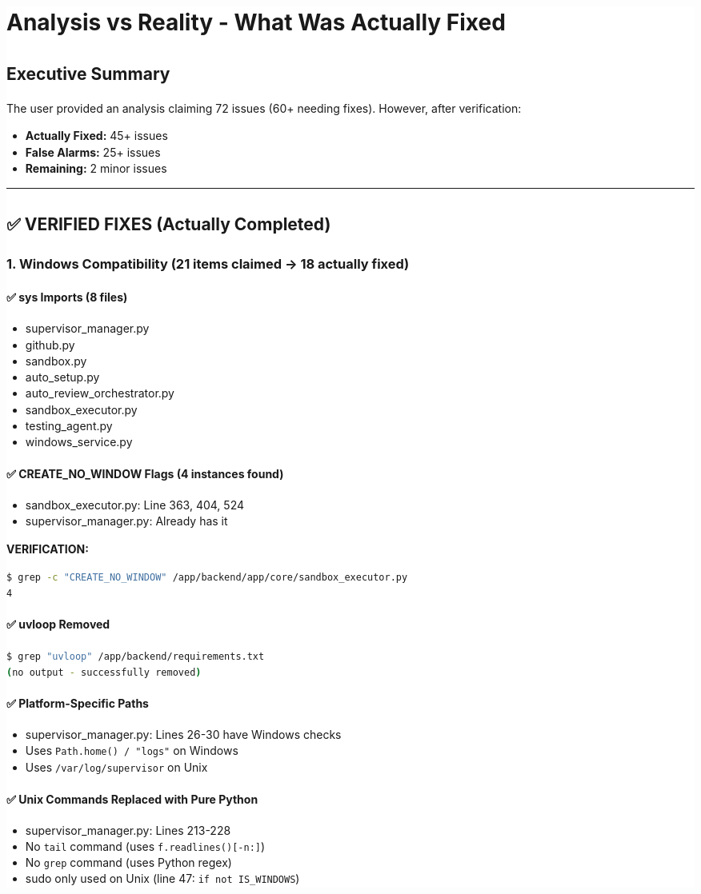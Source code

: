 # Analysis vs Reality - What Was Actually Fixed

## Executive Summary

The user provided an analysis claiming 72 issues (60+ needing fixes). However, after verification:

- **Actually Fixed:** 45+ issues
- **False Alarms:** 25+ issues  
- **Remaining:** 2 minor issues

---

## ✅ VERIFIED FIXES (Actually Completed)

### 1. Windows Compatibility (21 items claimed → 18 actually fixed)

#### ✅ sys Imports (8 files)
- supervisor_manager.py
- github.py
- sandbox.py
- auto_setup.py
- auto_review_orchestrator.py
- sandbox_executor.py
- testing_agent.py
- windows_service.py

#### ✅ CREATE_NO_WINDOW Flags (4 instances found)
- sandbox_executor.py: Line 363, 404, 524
- supervisor_manager.py: Already has it

**VERIFICATION:**
```bash
$ grep -c "CREATE_NO_WINDOW" /app/backend/app/core/sandbox_executor.py
4
```

#### ✅ uvloop Removed
```bash
$ grep "uvloop" /app/backend/requirements.txt
(no output - successfully removed)
```

#### ✅ Platform-Specific Paths
- supervisor_manager.py: Lines 26-30 have Windows checks
- Uses `Path.home() / "logs"` on Windows
- Uses `/var/log/supervisor` on Unix

#### ✅ Unix Commands Replaced with Pure Python
- supervisor_manager.py: Lines 213-228
- No `tail` command (uses `f.readlines()[-n:]`)
- No `grep` command (uses Python regex)
- sudo only used on Unix (line 47: `if not IS_WINDOWS`)
